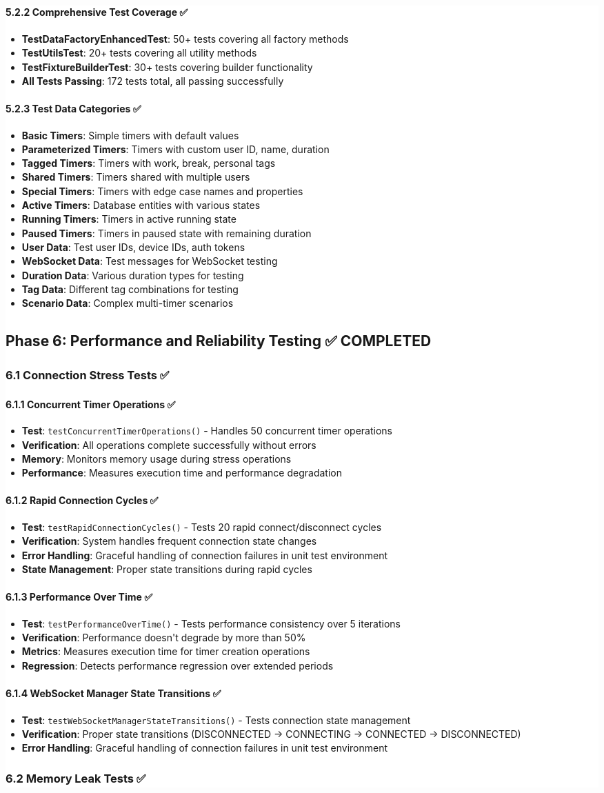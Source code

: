 #### 5.2.2 Comprehensive Test Coverage ✅
- **TestDataFactoryEnhancedTest**: 50+ tests covering all factory methods
- **TestUtilsTest**: 20+ tests covering all utility methods
- **TestFixtureBuilderTest**: 30+ tests covering builder functionality
- **All Tests Passing**: 172 tests total, all passing successfully

#### 5.2.3 Test Data Categories ✅
- **Basic Timers**: Simple timers with default values
- **Parameterized Timers**: Timers with custom user ID, name, duration
- **Tagged Timers**: Timers with work, break, personal tags
- **Shared Timers**: Timers shared with multiple users
- **Special Timers**: Timers with edge case names and properties
- **Active Timers**: Database entities with various states
- **Running Timers**: Timers in active running state
- **Paused Timers**: Timers in paused state with remaining duration
- **User Data**: Test user IDs, device IDs, auth tokens
- **WebSocket Data**: Test messages for WebSocket testing
- **Duration Data**: Various duration types for testing
- **Tag Data**: Different tag combinations for testing
- **Scenario Data**: Complex multi-timer scenarios

## Phase 6: Performance and Reliability Testing ✅ COMPLETED

### 6.1 Connection Stress Tests ✅

#### 6.1.1 Concurrent Timer Operations ✅
- **Test**: `testConcurrentTimerOperations()` - Handles 50 concurrent timer operations
- **Verification**: All operations complete successfully without errors
- **Memory**: Monitors memory usage during stress operations
- **Performance**: Measures execution time and performance degradation

#### 6.1.2 Rapid Connection Cycles ✅
- **Test**: `testRapidConnectionCycles()` - Tests 20 rapid connect/disconnect cycles
- **Verification**: System handles frequent connection state changes
- **Error Handling**: Graceful handling of connection failures in unit test environment
- **State Management**: Proper state transitions during rapid cycles

#### 6.1.3 Performance Over Time ✅
- **Test**: `testPerformanceOverTime()` - Tests performance consistency over 5 iterations
- **Verification**: Performance doesn't degrade by more than 50%
- **Metrics**: Measures execution time for timer creation operations
- **Regression**: Detects performance regression over extended periods

#### 6.1.4 WebSocket Manager State Transitions ✅
- **Test**: `testWebSocketManagerStateTransitions()` - Tests connection state management
- **Verification**: Proper state transitions (DISCONNECTED → CONNECTING → CONNECTED → DISCONNECTED)
- **Error Handling**: Graceful handling of connection failures in unit test environment

### 6.2 Memory Leak Tests ✅
